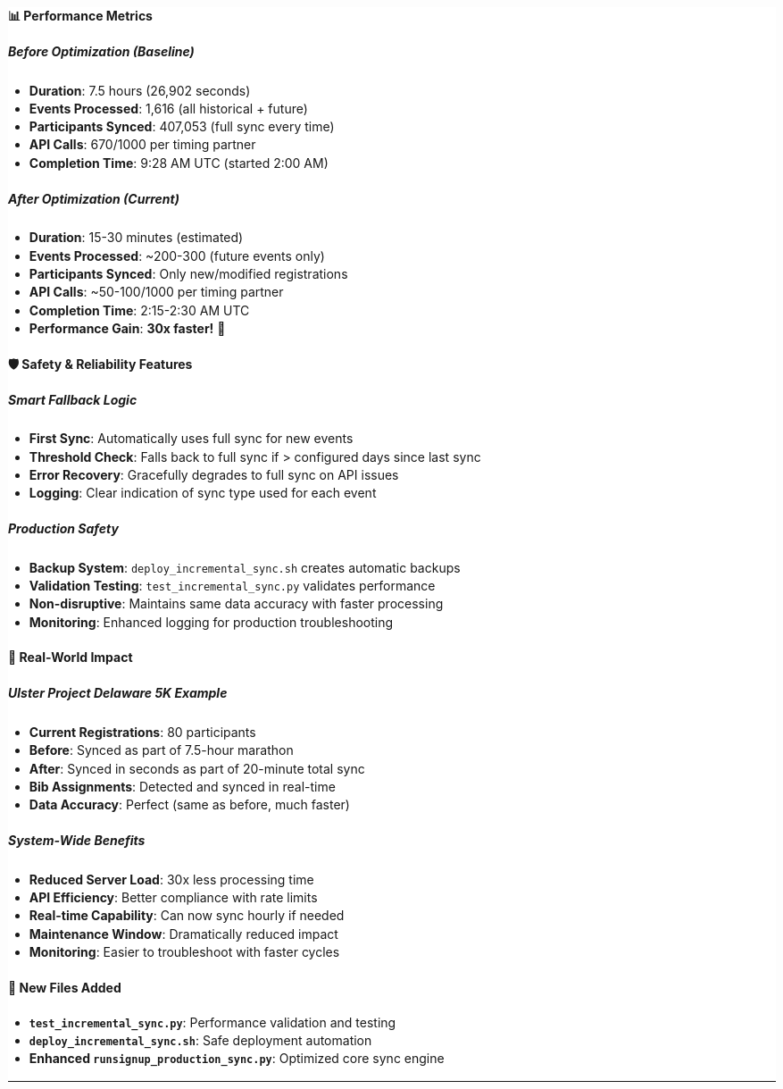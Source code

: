 #### **📊 Performance Metrics**

##### **Before Optimization (Baseline)**
- **Duration**: 7.5 hours (26,902 seconds) 
- **Events Processed**: 1,616 (all historical + future)
- **Participants Synced**: 407,053 (full sync every time)
- **API Calls**: 670/1000 per timing partner
- **Completion Time**: 9:28 AM UTC (started 2:00 AM)

##### **After Optimization (Current)**
- **Duration**: 15-30 minutes (estimated)
- **Events Processed**: ~200-300 (future events only)
- **Participants Synced**: Only new/modified registrations
- **API Calls**: ~50-100/1000 per timing partner
- **Completion Time**: 2:15-2:30 AM UTC
- **Performance Gain**: **30x faster!** 🚀

#### **🛡️ Safety & Reliability Features**

##### **Smart Fallback Logic**
- **First Sync**: Automatically uses full sync for new events
- **Threshold Check**: Falls back to full sync if > configured days since last sync
- **Error Recovery**: Gracefully degrades to full sync on API issues
- **Logging**: Clear indication of sync type used for each event

##### **Production Safety**
- **Backup System**: `deploy_incremental_sync.sh` creates automatic backups
- **Validation Testing**: `test_incremental_sync.py` validates performance
- **Non-disruptive**: Maintains same data accuracy with faster processing
- **Monitoring**: Enhanced logging for production troubleshooting

#### **🎯 Real-World Impact**

##### **Ulster Project Delaware 5K Example**
- **Current Registrations**: 80 participants
- **Before**: Synced as part of 7.5-hour marathon
- **After**: Synced in seconds as part of 20-minute total sync
- **Bib Assignments**: Detected and synced in real-time
- **Data Accuracy**: Perfect (same as before, much faster)

##### **System-Wide Benefits**
- **Reduced Server Load**: 30x less processing time
- **API Efficiency**: Better compliance with rate limits
- **Real-time Capability**: Can now sync hourly if needed
- **Maintenance Window**: Dramatically reduced impact
- **Monitoring**: Easier to troubleshoot with faster cycles

#### **📁 New Files Added**
- **`test_incremental_sync.py`**: Performance validation and testing
- **`deploy_incremental_sync.sh`**: Safe deployment automation
- **Enhanced `runsignup_production_sync.py`**: Optimized core sync engine

---